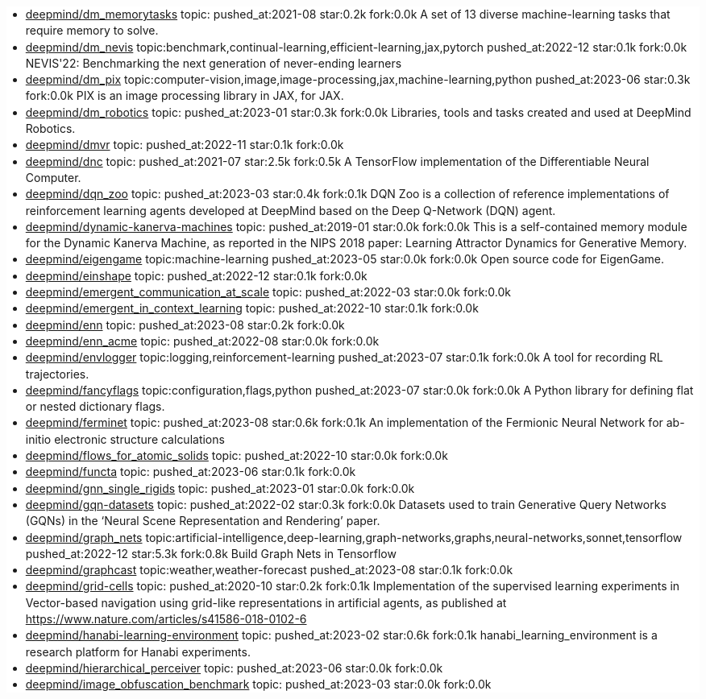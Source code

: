 - [deepmind/dm_memorytasks](https://github.com/deepmind/dm_memorytasks) topic: pushed_at:2021-08 star:0.2k fork:0.0k A set of 13 diverse machine-learning tasks that require memory to solve.
- [deepmind/dm_nevis](https://github.com/deepmind/dm_nevis) topic:benchmark,continual-learning,efficient-learning,jax,pytorch pushed_at:2022-12 star:0.1k fork:0.0k NEVIS'22: Benchmarking the next generation of never-ending learners
- [deepmind/dm_pix](https://github.com/deepmind/dm_pix) topic:computer-vision,image,image-processing,jax,machine-learning,python pushed_at:2023-06 star:0.3k fork:0.0k PIX is an image processing library in JAX, for JAX.
- [deepmind/dm_robotics](https://github.com/deepmind/dm_robotics) topic: pushed_at:2023-01 star:0.3k fork:0.0k Libraries, tools and tasks created and used at DeepMind Robotics.
- [deepmind/dmvr](https://github.com/deepmind/dmvr) topic: pushed_at:2022-11 star:0.1k fork:0.0k 
- [deepmind/dnc](https://github.com/deepmind/dnc) topic: pushed_at:2021-07 star:2.5k fork:0.5k A TensorFlow implementation of the Differentiable Neural Computer.
- [deepmind/dqn_zoo](https://github.com/deepmind/dqn_zoo) topic: pushed_at:2023-03 star:0.4k fork:0.1k DQN Zoo is a collection of reference implementations of reinforcement learning agents developed at DeepMind based on the Deep Q-Network (DQN) agent.
- [deepmind/dynamic-kanerva-machines](https://github.com/deepmind/dynamic-kanerva-machines) topic: pushed_at:2019-01 star:0.0k fork:0.0k This is a self-contained memory module for the Dynamic Kanerva Machine, as reported in the NIPS 2018 paper: Learning Attractor Dynamics for Generative Memory.
- [deepmind/eigengame](https://github.com/deepmind/eigengame) topic:machine-learning pushed_at:2023-05 star:0.0k fork:0.0k Open source code for EigenGame.
- [deepmind/einshape](https://github.com/deepmind/einshape) topic: pushed_at:2022-12 star:0.1k fork:0.0k 
- [deepmind/emergent_communication_at_scale](https://github.com/deepmind/emergent_communication_at_scale) topic: pushed_at:2022-03 star:0.0k fork:0.0k 
- [deepmind/emergent_in_context_learning](https://github.com/deepmind/emergent_in_context_learning) topic: pushed_at:2022-10 star:0.1k fork:0.0k 
- [deepmind/enn](https://github.com/deepmind/enn) topic: pushed_at:2023-08 star:0.2k fork:0.0k 
- [deepmind/enn_acme](https://github.com/deepmind/enn_acme) topic: pushed_at:2022-08 star:0.0k fork:0.0k 
- [deepmind/envlogger](https://github.com/deepmind/envlogger) topic:logging,reinforcement-learning pushed_at:2023-07 star:0.1k fork:0.0k A tool for recording RL trajectories.
- [deepmind/fancyflags](https://github.com/deepmind/fancyflags) topic:configuration,flags,python pushed_at:2023-07 star:0.0k fork:0.0k A Python library for defining flat or nested dictionary flags.
- [deepmind/ferminet](https://github.com/deepmind/ferminet) topic: pushed_at:2023-08 star:0.6k fork:0.1k An implementation of the Fermionic Neural Network for ab-initio electronic structure calculations
- [deepmind/flows_for_atomic_solids](https://github.com/deepmind/flows_for_atomic_solids) topic: pushed_at:2022-10 star:0.0k fork:0.0k 
- [deepmind/functa](https://github.com/deepmind/functa) topic: pushed_at:2023-06 star:0.1k fork:0.0k 
- [deepmind/gnn_single_rigids](https://github.com/deepmind/gnn_single_rigids) topic: pushed_at:2023-01 star:0.0k fork:0.0k 
- [deepmind/gqn-datasets](https://github.com/deepmind/gqn-datasets) topic: pushed_at:2022-02 star:0.3k fork:0.0k Datasets used to train Generative Query Networks (GQNs) in the ‘Neural Scene Representation and Rendering’ paper.
- [deepmind/graph_nets](https://github.com/deepmind/graph_nets) topic:artificial-intelligence,deep-learning,graph-networks,graphs,neural-networks,sonnet,tensorflow pushed_at:2022-12 star:5.3k fork:0.8k Build Graph Nets in Tensorflow
- [deepmind/graphcast](https://github.com/deepmind/graphcast) topic:weather,weather-forecast pushed_at:2023-08 star:0.1k fork:0.0k 
- [deepmind/grid-cells](https://github.com/deepmind/grid-cells) topic: pushed_at:2020-10 star:0.2k fork:0.1k Implementation of the supervised learning experiments in Vector-based navigation using grid-like representations in artificial agents, as published at https://www.nature.com/articles/s41586-018-0102-6
- [deepmind/hanabi-learning-environment](https://github.com/deepmind/hanabi-learning-environment) topic: pushed_at:2023-02 star:0.6k fork:0.1k hanabi_learning_environment is a research platform for Hanabi experiments.
- [deepmind/hierarchical_perceiver](https://github.com/deepmind/hierarchical_perceiver) topic: pushed_at:2023-06 star:0.0k fork:0.0k 
- [deepmind/image_obfuscation_benchmark](https://github.com/deepmind/image_obfuscation_benchmark) topic: pushed_at:2023-03 star:0.0k fork:0.0k 